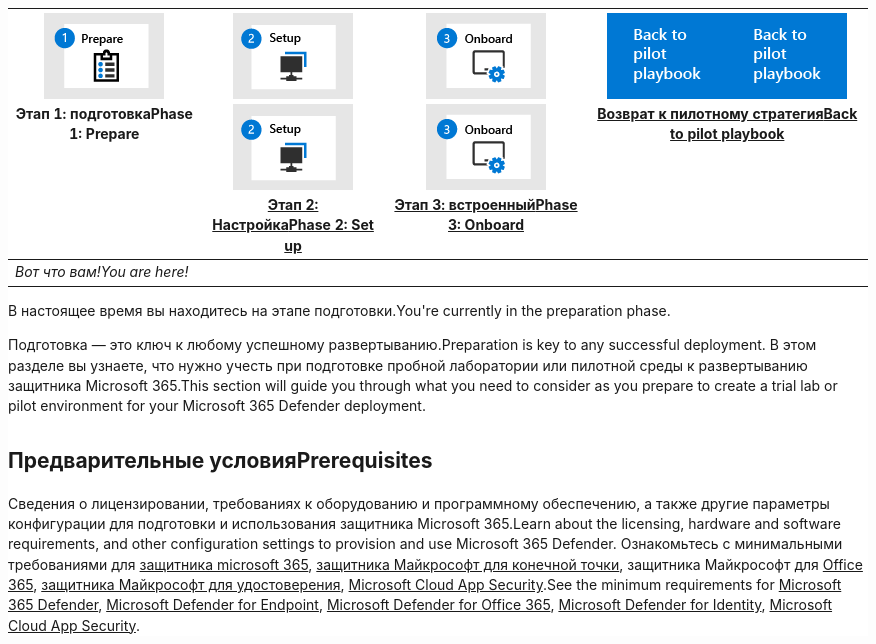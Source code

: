 |![Этап 1: подготовка](../../media/phase-diagrams/prepare.png)<br/><span data-ttu-id="63b75-109">Этап 1: подготовка</span><span class="sxs-lookup"><span data-stu-id="63b75-109">Phase 1: Prepare</span></span> |<span data-ttu-id="63b75-110">[![Этап 2: Настройка](../../media/phase-diagrams/setup.png)](setup-mtpeval.md)</span><span class="sxs-lookup"><span data-stu-id="63b75-110">[![Phase 2: Set up](../../media/phase-diagrams/setup.png)](setup-mtpeval.md)</span></span><br/>[<span data-ttu-id="63b75-111">Этап 2: Настройка</span><span class="sxs-lookup"><span data-stu-id="63b75-111">Phase 2: Set up</span></span>](setup-mtpeval.md) |<span data-ttu-id="63b75-112">[![Этап 3: встроенный](../../media/phase-diagrams/onboard.png)](config-mtpeval.md)</span><span class="sxs-lookup"><span data-stu-id="63b75-112">[![Phase 3: Onboard](../../media/phase-diagrams/onboard.png)](config-mtpeval.md)</span></span><br/>[<span data-ttu-id="63b75-113">Этап 3: встроенный</span><span class="sxs-lookup"><span data-stu-id="63b75-113">Phase 3: Onboard</span></span>](config-mtpeval.md) | <span data-ttu-id="63b75-114">[![Вернуться к пилотному проекту](../../media/phase-diagrams/backtopilot.png)](mtp-pilot.md)</span><span class="sxs-lookup"><span data-stu-id="63b75-114">[![Back to pilot](../../media/phase-diagrams/backtopilot.png)](mtp-pilot.md)</span></span><br/>[<span data-ttu-id="63b75-115">Возврат к пилотному стратегия</span><span class="sxs-lookup"><span data-stu-id="63b75-115">Back to pilot playbook</span></span>](mtp-pilot.md) |
|--|--|--|--|
|<span data-ttu-id="63b75-116">*Вот что вам!*</span><span class="sxs-lookup"><span data-stu-id="63b75-116">*You are here!*</span></span> | || |

<span data-ttu-id="63b75-117">В настоящее время вы находитесь на этапе подготовки.</span><span class="sxs-lookup"><span data-stu-id="63b75-117">You're currently in the preparation phase.</span></span>


<span data-ttu-id="63b75-118">Подготовка — это ключ к любому успешному развертыванию.</span><span class="sxs-lookup"><span data-stu-id="63b75-118">Preparation is key to any successful deployment.</span></span> <span data-ttu-id="63b75-119">В этом разделе вы узнаете, что нужно учесть при подготовке пробной лаборатории или пилотной среды к развертыванию защитника Microsoft 365.</span><span class="sxs-lookup"><span data-stu-id="63b75-119">This section will guide you through what you need to consider as you prepare to create a trial lab or pilot environment for your Microsoft 365 Defender deployment.</span></span>

## <a name="prerequisites"></a><span data-ttu-id="63b75-120">Предварительные условия</span><span class="sxs-lookup"><span data-stu-id="63b75-120">Prerequisites</span></span>
<span data-ttu-id="63b75-121">Сведения о лицензировании, требованиях к оборудованию и программному обеспечению, а также другие параметры конфигурации для подготовки и использования защитника Microsoft 365.</span><span class="sxs-lookup"><span data-stu-id="63b75-121">Learn about the licensing, hardware and software requirements, and other configuration settings to provision and use Microsoft 365 Defender.</span></span> <span data-ttu-id="63b75-122">Ознакомьтесь с минимальными требованиями для [защитника microsoft 365](https://docs.microsoft.com/microsoft-365/security/mtp/prerequisites), [защитника Майкрософт для конечной точки](https://docs.microsoft.com/windows/security/threat-protection/microsoft-defender-atp/minimum-requirements), защитника Майкрософт для [Office 365](https://docs.microsoft.com/office365/servicedescriptions/office-365-advanced-threat-protection-service-description), [защитника Майкрософт для удостоверения](https://docs.microsoft.com/azure-advanced-threat-protection/atp-prerequisites), [Microsoft Cloud App Security](https://docs.microsoft.com/azure-advanced-threat-protection/atp-prerequisites).</span><span class="sxs-lookup"><span data-stu-id="63b75-122">See the minimum requirements for [Microsoft 365 Defender](https://docs.microsoft.com/microsoft-365/security/mtp/prerequisites), [Microsoft Defender for Endpoint](https://docs.microsoft.com/windows/security/threat-protection/microsoft-defender-atp/minimum-requirements), [Microsoft Defender for Office 365](https://docs.microsoft.com/office365/servicedescriptions/office-365-advanced-threat-protection-service-description), [Microsoft Defender for Identity](https://docs.microsoft.com/azure-advanced-threat-protection/atp-prerequisites), [Microsoft Cloud App Security](https://docs.microsoft.com/azure-advanced-threat-protection/atp-prerequisites).</span></span>
